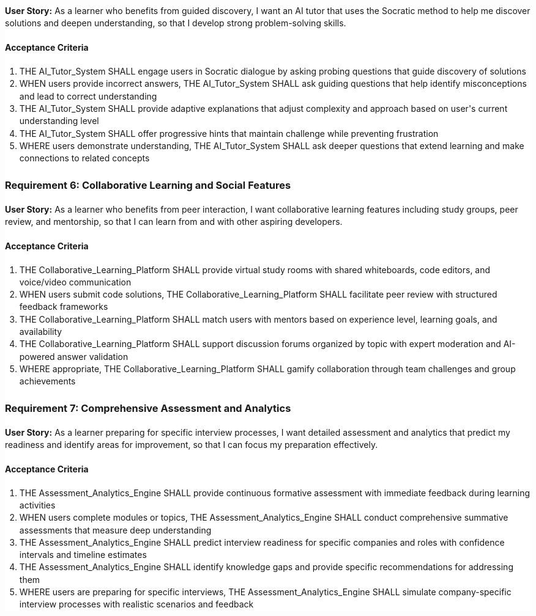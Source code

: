 **User Story:** As a learner who benefits from guided discovery, I want an AI tutor that uses the Socratic method to help me discover solutions and deepen understanding, so that I develop strong problem-solving skills.

#### Acceptance Criteria

1. THE AI_Tutor_System SHALL engage users in Socratic dialogue by asking probing questions that guide discovery of solutions
2. WHEN users provide incorrect answers, THE AI_Tutor_System SHALL ask guiding questions that help identify misconceptions and lead to correct understanding
3. THE AI_Tutor_System SHALL provide adaptive explanations that adjust complexity and approach based on user's current understanding level
4. THE AI_Tutor_System SHALL offer progressive hints that maintain challenge while preventing frustration
5. WHERE users demonstrate understanding, THE AI_Tutor_System SHALL ask deeper questions that extend learning and make connections to related concepts

### Requirement 6: Collaborative Learning and Social Features

**User Story:** As a learner who benefits from peer interaction, I want collaborative learning features including study groups, peer review, and mentorship, so that I can learn from and with other aspiring developers.

#### Acceptance Criteria

1. THE Collaborative_Learning_Platform SHALL provide virtual study rooms with shared whiteboards, code editors, and voice/video communication
2. WHEN users submit code solutions, THE Collaborative_Learning_Platform SHALL facilitate peer review with structured feedback frameworks
3. THE Collaborative_Learning_Platform SHALL match users with mentors based on experience level, learning goals, and availability
4. THE Collaborative_Learning_Platform SHALL support discussion forums organized by topic with expert moderation and AI-powered answer validation
5. WHERE appropriate, THE Collaborative_Learning_Platform SHALL gamify collaboration through team challenges and group achievements

### Requirement 7: Comprehensive Assessment and Analytics

**User Story:** As a learner preparing for specific interview processes, I want detailed assessment and analytics that predict my readiness and identify areas for improvement, so that I can focus my preparation effectively.

#### Acceptance Criteria

1. THE Assessment_Analytics_Engine SHALL provide continuous formative assessment with immediate feedback during learning activities
2. WHEN users complete modules or topics, THE Assessment_Analytics_Engine SHALL conduct comprehensive summative assessments that measure deep understanding
3. THE Assessment_Analytics_Engine SHALL predict interview readiness for specific companies and roles with confidence intervals and timeline estimates
4. THE Assessment_Analytics_Engine SHALL identify knowledge gaps and provide specific recommendations for addressing them
5. WHERE users are preparing for specific interviews, THE Assessment_Analytics_Engine SHALL simulate company-specific interview processes with realistic scenarios and feedback
